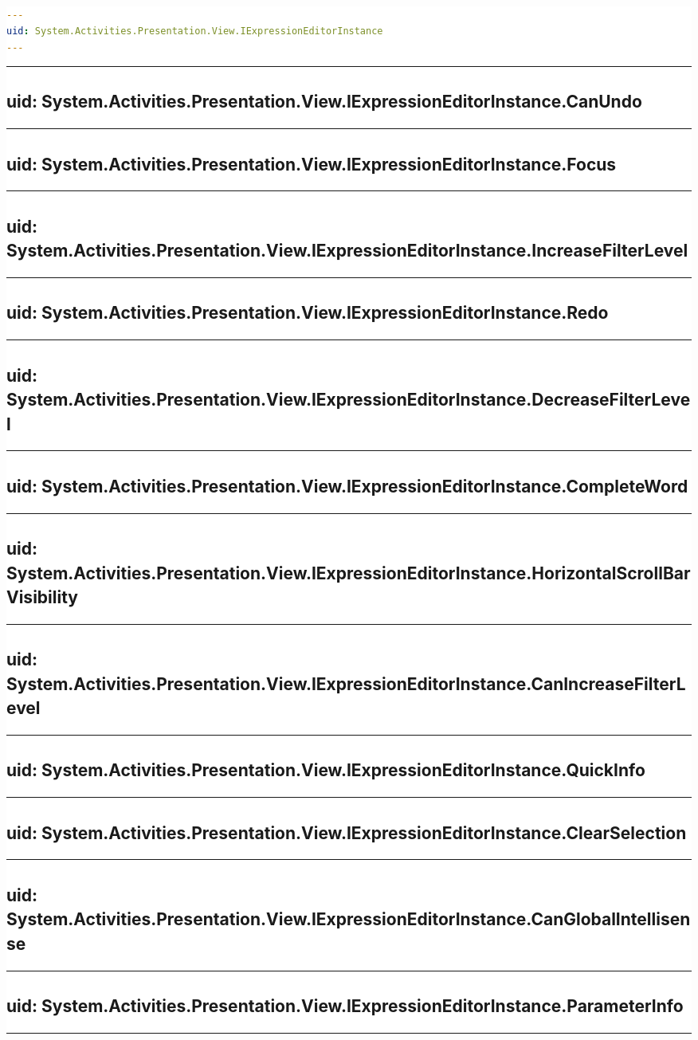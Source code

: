 ```yaml
---
uid: System.Activities.Presentation.View.IExpressionEditorInstance
---
```


---
uid: System.Activities.Presentation.View.IExpressionEditorInstance.CanUndo
---

---
uid: System.Activities.Presentation.View.IExpressionEditorInstance.Focus
---

---
uid: System.Activities.Presentation.View.IExpressionEditorInstance.IncreaseFilterLevel
---

---
uid: System.Activities.Presentation.View.IExpressionEditorInstance.Redo
---

---
uid: System.Activities.Presentation.View.IExpressionEditorInstance.DecreaseFilterLevel
---

---
uid: System.Activities.Presentation.View.IExpressionEditorInstance.CompleteWord
---

---
uid: System.Activities.Presentation.View.IExpressionEditorInstance.HorizontalScrollBarVisibility
---

---
uid: System.Activities.Presentation.View.IExpressionEditorInstance.CanIncreaseFilterLevel
---

---
uid: System.Activities.Presentation.View.IExpressionEditorInstance.QuickInfo
---

---
uid: System.Activities.Presentation.View.IExpressionEditorInstance.ClearSelection
---

---
uid: System.Activities.Presentation.View.IExpressionEditorInstance.CanGlobalIntellisense
---

---
uid: System.Activities.Presentation.View.IExpressionEditorInstance.ParameterInfo
---

---